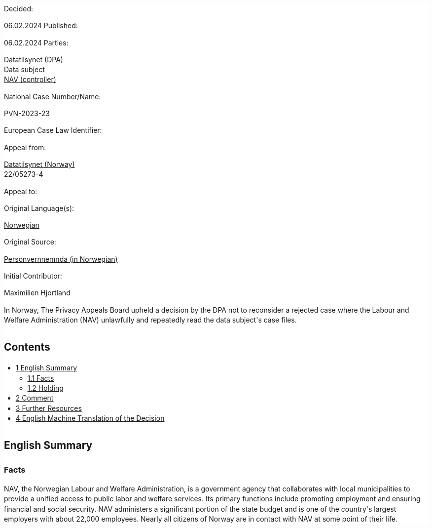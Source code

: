Decided:

06.02.2024 Published:

06.02.2024 Parties:

[Datatilsynet (DPA)](https://www.datatilsynet.no/)  
Data subject  
[NAV (controller)](https://www.nav.no/en/home)

National Case Number/Name:

PVN-2023-23

European Case Law Identifier:

Appeal from:

[Datatilsynet (Norway)](/index.php?title=Category:Datatilsynet_\(Norway\) "Category:Datatilsynet (Norway)")  
22/05273-4

Appeal to:

Original Language(s):

[Norwegian](/index.php?title=Category:Norwegian "Category:Norwegian")

Original Source:

[Personvernnemnda (in Norwegian)](https://pvn.no/pvn-2023-23)

Initial Contributor:

Maximilien Hjortland

In Norway, The Privacy Appeals Board upheld a decision by the DPA not to reconsider a rejected case where the Labour and Welfare Administration (NAV) unlawfully and repeatedly read the data subject's case files.

## Contents

*   [1 English Summary](#English_Summary)
    *   [1.1 Facts](#Facts)
    *   [1.2 Holding](#Holding)
*   [2 Comment](#Comment)
*   [3 Further Resources](#Further_Resources)
*   [4 English Machine Translation of the Decision](#English_Machine_Translation_of_the_Decision)

## English Summary

### Facts

NAV, the Norwegian Labour and Welfare Administration, is a government agency that collaborates with local municipalities to provide a unified access to public labor and welfare services. Its primary functions include promoting employment and ensuring financial and social security. NAV administers a significant portion of the state budget and is one of the country's largest employers with about 22,000 employees. Nearly all citizens of Norway are in contact with NAV at some point of their life.

